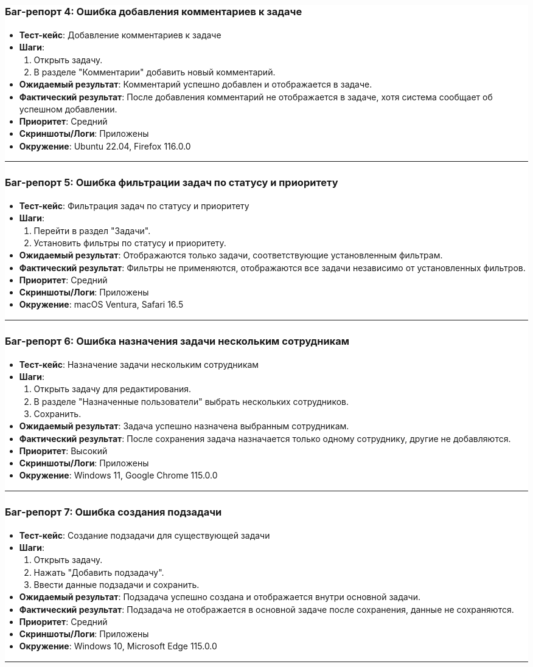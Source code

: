 
### Баг-репорт 4: Ошибка добавления комментариев к задаче

- **Тест-кейс**: Добавление комментариев к задаче
- **Шаги**:
  1. Открыть задачу.
  2. В разделе "Комментарии" добавить новый комментарий.
- **Ожидаемый результат**: Комментарий успешно добавлен и отображается в задаче.
- **Фактический результат**: После добавления комментарий не отображается в задаче, хотя система сообщает об успешном добавлении.
- **Приоритет**: Средний
- **Скриншоты/Логи**: Приложены
- **Окружение**: Ubuntu 22.04, Firefox 116.0.0

---

### Баг-репорт 5: Ошибка фильтрации задач по статусу и приоритету

- **Тест-кейс**: Фильтрация задач по статусу и приоритету
- **Шаги**:
  1. Перейти в раздел "Задачи".
  2. Установить фильтры по статусу и приоритету.
- **Ожидаемый результат**: Отображаются только задачи, соответствующие установленным фильтрам.
- **Фактический результат**: Фильтры не применяются, отображаются все задачи независимо от установленных фильтров.
- **Приоритет**: Средний
- **Скриншоты/Логи**: Приложены
- **Окружение**: macOS Ventura, Safari 16.5

---

### Баг-репорт 6: Ошибка назначения задачи нескольким сотрудникам

- **Тест-кейс**: Назначение задачи нескольким сотрудникам
- **Шаги**:
  1. Открыть задачу для редактирования.
  2. В разделе "Назначенные пользователи" выбрать нескольких сотрудников.
  3. Сохранить.
- **Ожидаемый результат**: Задача успешно назначена выбранным сотрудникам.
- **Фактический результат**: После сохранения задача назначается только одному сотруднику, другие не добавляются.
- **Приоритет**: Высокий
- **Скриншоты/Логи**: Приложены
- **Окружение**: Windows 11, Google Chrome 115.0.0

---

### Баг-репорт 7: Ошибка создания подзадачи

- **Тест-кейс**: Создание подзадачи для существующей задачи
- **Шаги**:
  1. Открыть задачу.
  2. Нажать "Добавить подзадачу".
  3. Ввести данные подзадачи и сохранить.
- **Ожидаемый результат**: Подзадача успешно создана и отображается внутри основной задачи.
- **Фактический результат**: Подзадача не отображается в основной задаче после сохранения, данные не сохраняются.
- **Приоритет**: Средний
- **Скриншоты/Логи**: Приложены
- **Окружение**: Windows 10, Microsoft Edge 115.0.0

---